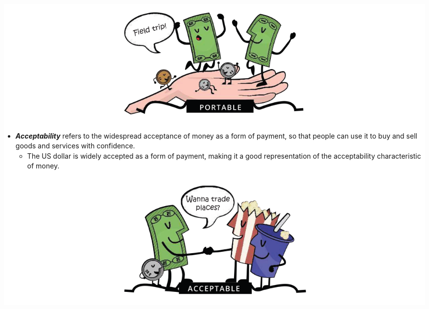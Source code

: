 <div><p align="center"><img alt="Durable" width="400" style="border-width:0" src="Images/Chapter-1/22.Portable-v1.png"/></div>


- ***Acceptability*** refers to the widespread acceptance of money as a form of payment, so that people can use it to buy and sell goods and services with confidence.
  - The US dollar is widely accepted as a form of payment, making it a good representation of the acceptability characteristic of money.

<div><p align="center"><img alt="Durable" width="400" style="border-width:0" src="Images/Chapter-1/23.Acceptable-v1.png"/></div>
